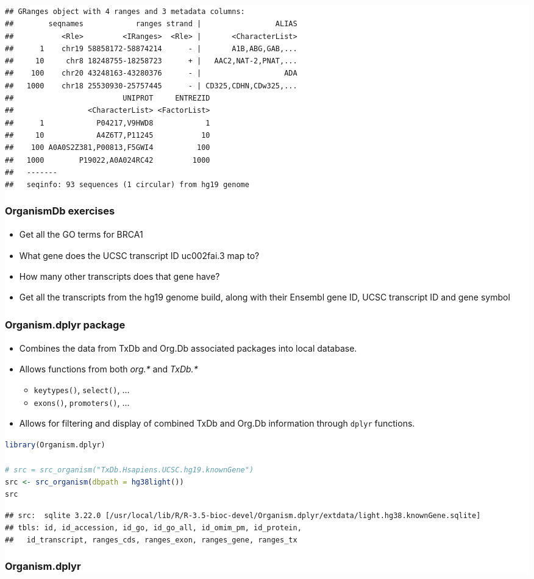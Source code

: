 ```
## GRanges object with 4 ranges and 3 metadata columns:
##        seqnames            ranges strand |                 ALIAS
##           <Rle>         <IRanges>  <Rle> |       <CharacterList>
##      1    chr19 58858172-58874214      - |       A1B,ABG,GAB,...
##     10     chr8 18248755-18258723      + |   AAC2,NAT-2,PNAT,...
##    100    chr20 43248163-43280376      - |                   ADA
##   1000    chr18 25530930-25757445      - | CD325,CDHN,CDw325,...
##                         UNIPROT     ENTREZID
##                 <CharacterList> <FactorList>
##      1            P04217,V9HWD8            1
##     10            A4Z6T7,P11245           10
##    100 A0A0S2Z381,P00813,F5GWI4          100
##   1000        P19022,A0A024RC42         1000
##   -------
##   seqinfo: 93 sequences (1 circular) from hg19 genome
```

### OrganismDb exercises

* Get all the GO terms for BRCA1

* What gene does the UCSC transcript ID uc002fai.3 map to?

* How many other transcripts does that gene have?

* Get all the transcripts from the hg19 genome build, along with their
  Ensembl gene ID, UCSC transcript ID and gene symbol

### Organism.dplyr package

* Combines the data from TxDb and Org.Db associated packages into local database.

* Allows functions from both _org.\*_ and _TxDb.\*_
    - `keytypes()`, `select()`, ...
    - `exons()`, `promoters()`, ...

* Allows for filtering and display of combined TxDb and Org.Db information
  through `dplyr` functions.


```r
library(Organism.dplyr)

# src = src_organism("TxDb.Hsapiens.UCSC.hg19.knownGene")
src <- src_organism(dbpath = hg38light())
src
```

```
## src:  sqlite 3.22.0 [/usr/local/lib/R/R-3.5-bioc-devel/Organism.dplyr/extdata/light.hg38.knownGene.sqlite]
## tbls: id, id_accession, id_go, id_go_all, id_omim_pm, id_protein,
##   id_transcript, ranges_cds, ranges_exon, ranges_gene, ranges_tx
```

### Organism.dplyr
